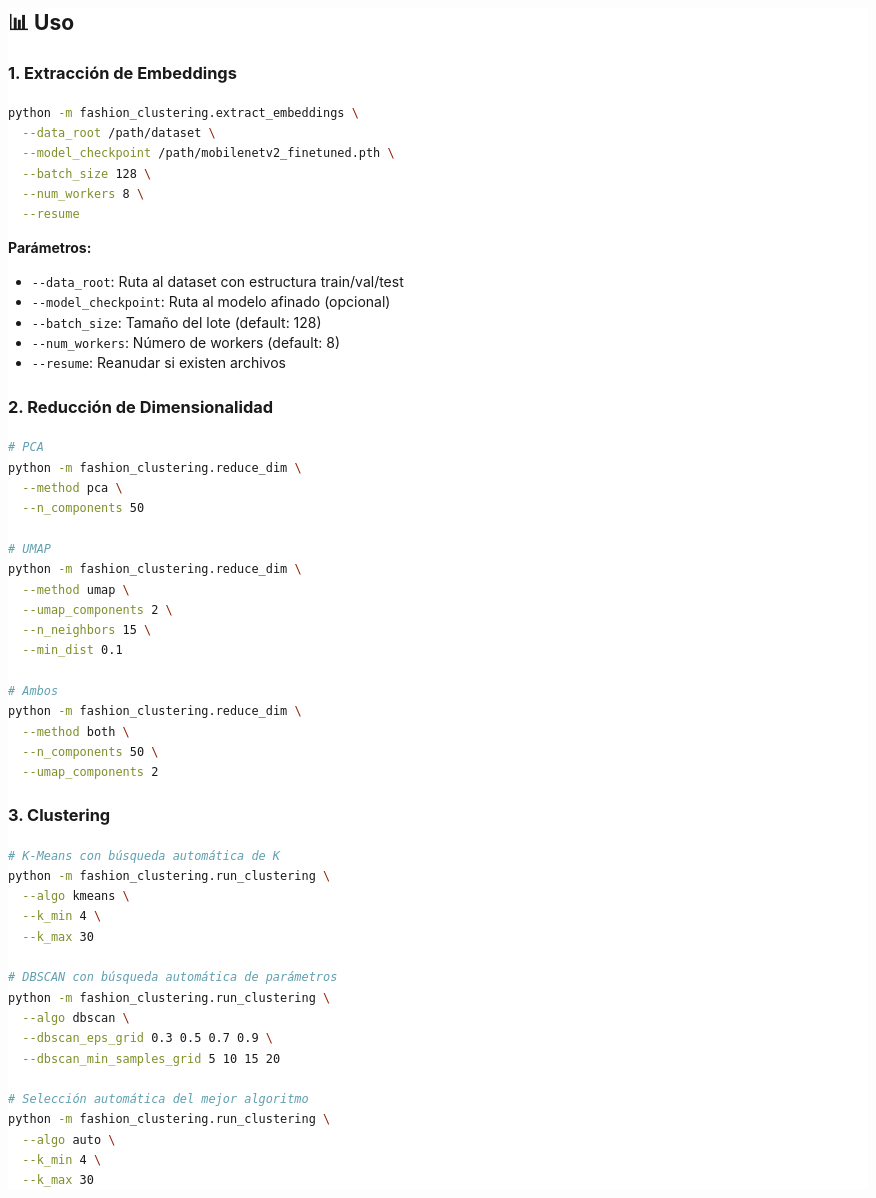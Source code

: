 ## 📊 Uso

### 1. Extracción de Embeddings

```bash
python -m fashion_clustering.extract_embeddings \
  --data_root /path/dataset \
  --model_checkpoint /path/mobilenetv2_finetuned.pth \
  --batch_size 128 \
  --num_workers 8 \
  --resume
```

**Parámetros:**
- `--data_root`: Ruta al dataset con estructura train/val/test
- `--model_checkpoint`: Ruta al modelo afinado (opcional)
- `--batch_size`: Tamaño del lote (default: 128)
- `--num_workers`: Número de workers (default: 8)
- `--resume`: Reanudar si existen archivos

### 2. Reducción de Dimensionalidad

```bash
# PCA
python -m fashion_clustering.reduce_dim \
  --method pca \
  --n_components 50

# UMAP
python -m fashion_clustering.reduce_dim \
  --method umap \
  --umap_components 2 \
  --n_neighbors 15 \
  --min_dist 0.1

# Ambos
python -m fashion_clustering.reduce_dim \
  --method both \
  --n_components 50 \
  --umap_components 2
```

### 3. Clustering

```bash
# K-Means con búsqueda automática de K
python -m fashion_clustering.run_clustering \
  --algo kmeans \
  --k_min 4 \
  --k_max 30

# DBSCAN con búsqueda automática de parámetros
python -m fashion_clustering.run_clustering \
  --algo dbscan \
  --dbscan_eps_grid 0.3 0.5 0.7 0.9 \
  --dbscan_min_samples_grid 5 10 15 20

# Selección automática del mejor algoritmo
python -m fashion_clustering.run_clustering \
  --algo auto \
  --k_min 4 \
  --k_max 30
```

